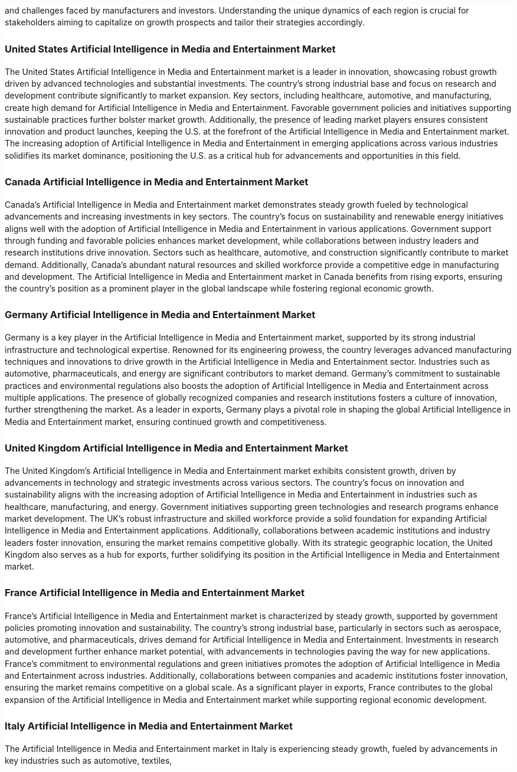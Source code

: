 and challenges faced by manufacturers and investors. Understanding the unique dynamics of each region is crucial for stakeholders aiming to capitalize on growth prospects and tailor their strategies accordingly.</p><h3>United States Artificial Intelligence in Media and Entertainment Market</h3><p>The United States Artificial Intelligence in Media and Entertainment market is a leader in innovation, showcasing robust growth driven by advanced technologies and substantial investments. The country&rsquo;s strong industrial base and focus on research and development contribute significantly to market expansion. Key sectors, including healthcare, automotive, and manufacturing, create high demand for Artificial Intelligence in Media and Entertainment. Favorable government policies and initiatives supporting sustainable practices further bolster market growth. Additionally, the presence of leading market players ensures consistent innovation and product launches, keeping the U.S. at the forefront of the Artificial Intelligence in Media and Entertainment market. The increasing adoption of Artificial Intelligence in Media and Entertainment in emerging applications across various industries solidifies its market dominance, positioning the U.S. as a critical hub for advancements and opportunities in this field.</p><h3>Canada Artificial Intelligence in Media and Entertainment Market</h3><p>Canada&rsquo;s Artificial Intelligence in Media and Entertainment market demonstrates steady growth fueled by technological advancements and increasing investments in key sectors. The country&rsquo;s focus on sustainability and renewable energy initiatives aligns well with the adoption of Artificial Intelligence in Media and Entertainment in various applications. Government support through funding and favorable policies enhances market development, while collaborations between industry leaders and research institutions drive innovation. Sectors such as healthcare, automotive, and construction significantly contribute to market demand. Additionally, Canada&rsquo;s abundant natural resources and skilled workforce provide a competitive edge in manufacturing and development. The Artificial Intelligence in Media and Entertainment market in Canada benefits from rising exports, ensuring the country&rsquo;s position as a prominent player in the global landscape while fostering regional economic growth.</p><h3>Germany Artificial Intelligence in Media and Entertainment Market</h3><p>Germany is a key player in the Artificial Intelligence in Media and Entertainment market, supported by its strong industrial infrastructure and technological expertise. Renowned for its engineering prowess, the country leverages advanced manufacturing techniques and innovations to drive growth in the Artificial Intelligence in Media and Entertainment sector. Industries such as automotive, pharmaceuticals, and energy are significant contributors to market demand. Germany&rsquo;s commitment to sustainable practices and environmental regulations also boosts the adoption of Artificial Intelligence in Media and Entertainment across multiple applications. The presence of globally recognized companies and research institutions fosters a culture of innovation, further strengthening the market. As a leader in exports, Germany plays a pivotal role in shaping the global Artificial Intelligence in Media and Entertainment market, ensuring continued growth and competitiveness.</p><h3>United Kingdom Artificial Intelligence in Media and Entertainment Market</h3><p>The United Kingdom&rsquo;s Artificial Intelligence in Media and Entertainment market exhibits consistent growth, driven by advancements in technology and strategic investments across various sectors. The country&rsquo;s focus on innovation and sustainability aligns with the increasing adoption of Artificial Intelligence in Media and Entertainment in industries such as healthcare, manufacturing, and energy. Government initiatives supporting green technologies and research programs enhance market development. The UK&rsquo;s robust infrastructure and skilled workforce provide a solid foundation for expanding Artificial Intelligence in Media and Entertainment applications. Additionally, collaborations between academic institutions and industry leaders foster innovation, ensuring the market remains competitive globally. With its strategic geographic location, the United Kingdom also serves as a hub for exports, further solidifying its position in the Artificial Intelligence in Media and Entertainment market.</p><h3>France Artificial Intelligence in Media and Entertainment Market</h3><p>France&rsquo;s Artificial Intelligence in Media and Entertainment market is characterized by steady growth, supported by government policies promoting innovation and sustainability. The country&rsquo;s strong industrial base, particularly in sectors such as aerospace, automotive, and pharmaceuticals, drives demand for Artificial Intelligence in Media and Entertainment. Investments in research and development further enhance market potential, with advancements in technologies paving the way for new applications. France&rsquo;s commitment to environmental regulations and green initiatives promotes the adoption of Artificial Intelligence in Media and Entertainment across industries. Additionally, collaborations between companies and academic institutions foster innovation, ensuring the market remains competitive on a global scale. As a significant player in exports, France contributes to the global expansion of the Artificial Intelligence in Media and Entertainment market while supporting regional economic development.</p><h3>Italy Artificial Intelligence in Media and Entertainment Market</h3><p>The Artificial Intelligence in Media and Entertainment market in Italy is experiencing steady growth, fueled by advancements in key industries such as automotive, textiles,
